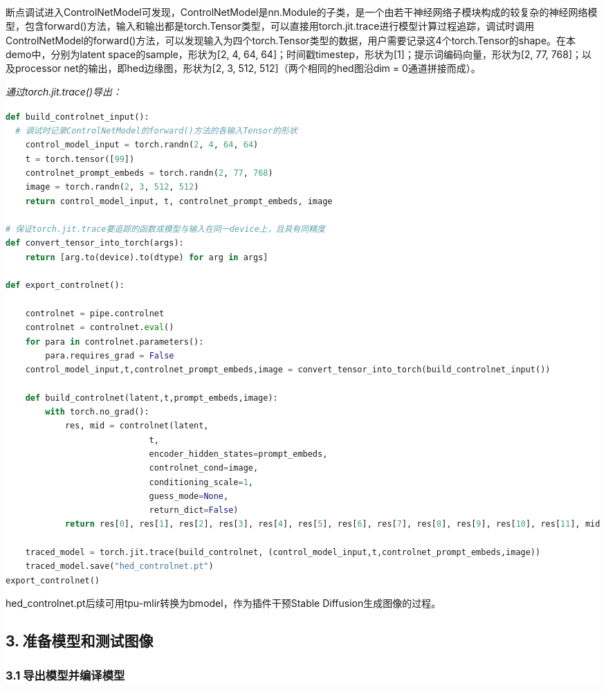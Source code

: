 断点调试进入ControlNetModel可发现，ControlNetModel是nn.Module的子类，是一个由若干神经网络子模块构成的较复杂的神经网络模型，包含forward()方法，输入和输出都是torch.Tensor类型，可以直接用torch.jit.trace进行模型计算过程追踪，调试时调用ControlNetModel的forward()方法，可以发现输入为四个torch.Tensor类型的数据，用户需要记录这4个torch.Tensor的shape。在本demo中，分别为latent space的sample，形状为[2, 4, 64, 64]；时间戳timestep，形状为[1]；提示词编码向量，形状为[2, 77, 768]；以及processor net的输出，即hed边缘图，形状为[2, 3, 512, 512]（两个相同的hed图沿dim = 0通道拼接而成）。

*通过torch.jit.trace()导出：*

```python
def build_controlnet_input():
  # 调试时记录ControlNetModel的forward()方法的各输入Tensor的形状
    control_model_input = torch.randn(2, 4, 64, 64)
    t = torch.tensor([99])
    controlnet_prompt_embeds = torch.randn(2, 77, 768)
    image = torch.randn(2, 3, 512, 512)
    return control_model_input, t, controlnet_prompt_embeds, image

# 保证torch.jit.trace要追踪的函数或模型与输入在同一device上，且具有同精度
def convert_tensor_into_torch(args):
    return [arg.to(device).to(dtype) for arg in args]

def export_controlnet():

    controlnet = pipe.controlnet
    controlnet = controlnet.eval()
    for para in controlnet.parameters():
        para.requires_grad = False
    control_model_input,t,controlnet_prompt_embeds,image = convert_tensor_into_torch(build_controlnet_input())

    def build_controlnet(latent,t,prompt_embeds,image):
        with torch.no_grad():
            res, mid = controlnet(latent,
                             t,
                             encoder_hidden_states=prompt_embeds,
                             controlnet_cond=image,
                             conditioning_scale=1,
                             guess_mode=None,
                             return_dict=False)
            return res[0], res[1], res[2], res[3], res[4], res[5], res[6], res[7], res[8], res[9], res[10], res[11], mid

    traced_model = torch.jit.trace(build_controlnet, (control_model_input,t,controlnet_prompt_embeds,image))
    traced_model.save("hed_controlnet.pt")
export_controlnet()
```

hed_controlnet.pt后续可用tpu-mlir转换为bmodel，作为插件干预Stable Diffusion生成图像的过程。

## 3. 准备模型和测试图像

### 3.1 导出模型并编译模型

